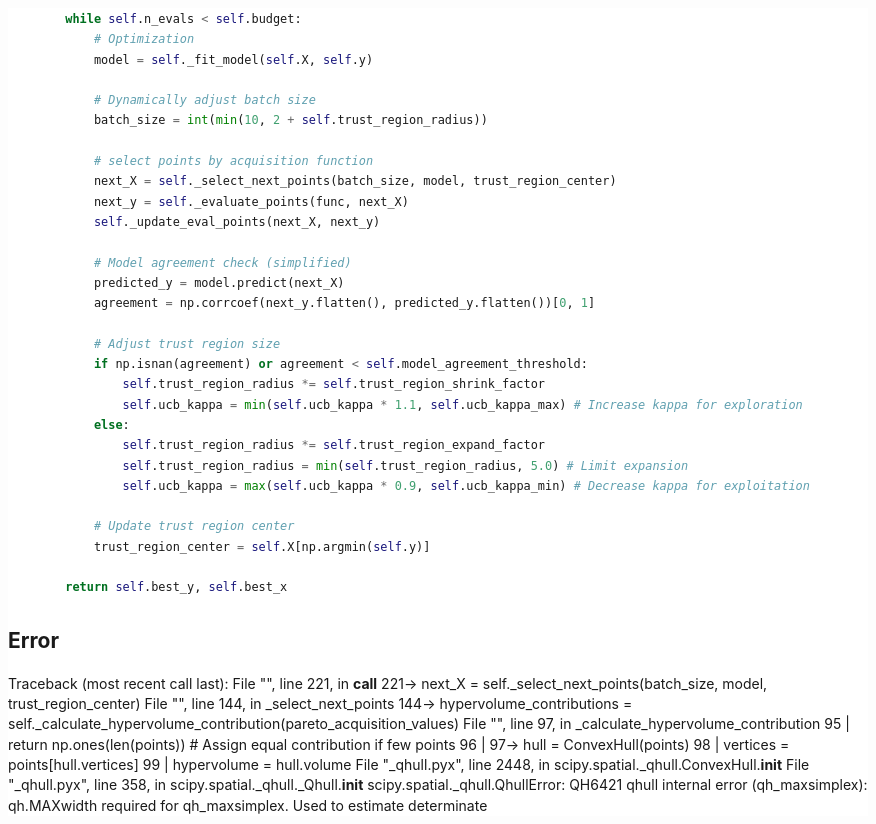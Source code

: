 ```python
        while self.n_evals < self.budget:
            # Optimization
            model = self._fit_model(self.X, self.y)

            # Dynamically adjust batch size
            batch_size = int(min(10, 2 + self.trust_region_radius))

            # select points by acquisition function
            next_X = self._select_next_points(batch_size, model, trust_region_center)
            next_y = self._evaluate_points(func, next_X)
            self._update_eval_points(next_X, next_y)

            # Model agreement check (simplified)
            predicted_y = model.predict(next_X)
            agreement = np.corrcoef(next_y.flatten(), predicted_y.flatten())[0, 1]

            # Adjust trust region size
            if np.isnan(agreement) or agreement < self.model_agreement_threshold:
                self.trust_region_radius *= self.trust_region_shrink_factor
                self.ucb_kappa = min(self.ucb_kappa * 1.1, self.ucb_kappa_max) # Increase kappa for exploration
            else:
                self.trust_region_radius *= self.trust_region_expand_factor
                self.trust_region_radius = min(self.trust_region_radius, 5.0) # Limit expansion
                self.ucb_kappa = max(self.ucb_kappa * 0.9, self.ucb_kappa_min) # Decrease kappa for exploitation

            # Update trust region center
            trust_region_center = self.X[np.argmin(self.y)]

        return self.best_y, self.best_x
```
## Error
 Traceback (most recent call last):
  File "<APTRBOv2>", line 221, in __call__
 221->             next_X = self._select_next_points(batch_size, model, trust_region_center)
  File "<APTRBOv2>", line 144, in _select_next_points
 144->             hypervolume_contributions = self._calculate_hypervolume_contribution(pareto_acquisition_values)
  File "<APTRBOv2>", line 97, in _calculate_hypervolume_contribution
  95 |             return np.ones(len(points))  # Assign equal contribution if few points
  96 | 
  97->         hull = ConvexHull(points)
  98 |         vertices = points[hull.vertices]
  99 |         hypervolume = hull.volume
  File "_qhull.pyx", line 2448, in scipy.spatial._qhull.ConvexHull.__init__
  File "_qhull.pyx", line 358, in scipy.spatial._qhull._Qhull.__init__
scipy.spatial._qhull.QhullError: QH6421 qhull internal error (qh_maxsimplex): qh.MAXwidth required for qh_maxsimplex.  Used to estimate determinate
